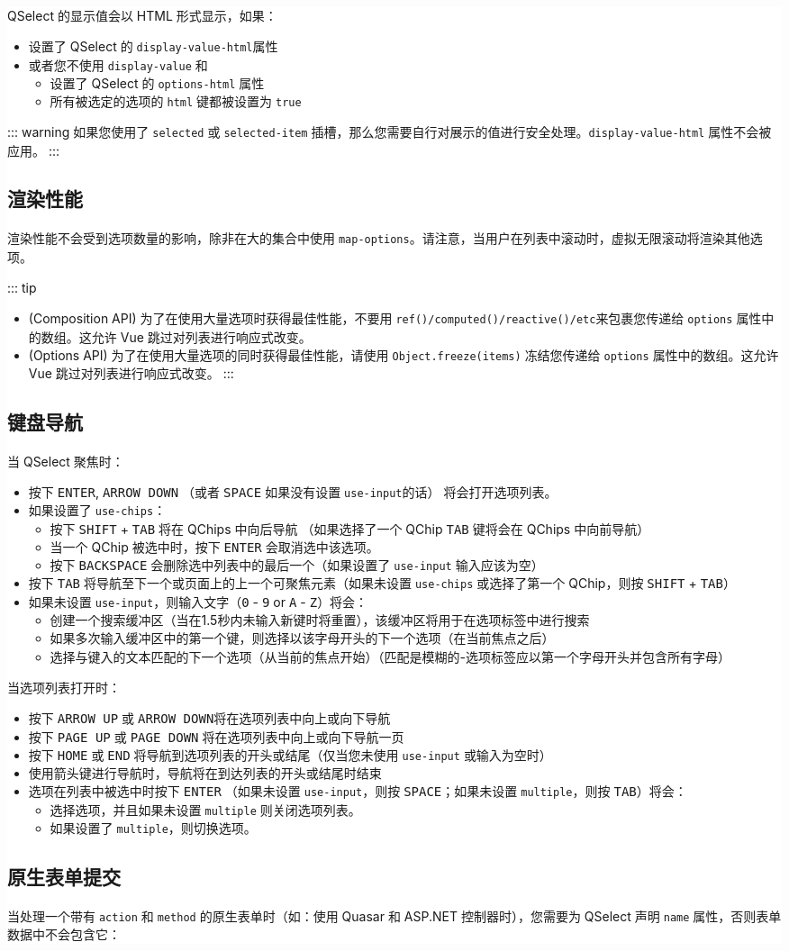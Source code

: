 QSelect 的显示值会以 HTML 形式显示，如果：
  - 设置了 QSelect 的 `display-value-html`属性
  - 或者您不使用 `display-value` 和
    - 设置了 QSelect 的 `options-html` 属性
    - 所有被选定的选项的 `html` 键都被设置为 `true`

::: warning
如果您使用了 `selected` 或 `selected-item` 插槽，那么您需要自行对展示的值进行安全处理。`display-value-html` 属性不会被应用。
:::

<doc-example title="HTML 格式的选项" file="QSelect/HtmlOptions" />

<doc-example title="HTML 格式的显示值" file="QSelect/HtmlDisplayValue" />

## 渲染性能

渲染性能不会受到选项数量的影响，除非在大的集合中使用 `map-options`。请注意，当用户在列表中滚动时，虚拟无限滚动将渲染其他选项。

::: tip
* (Composition API) 为了在使用大量选项时获得最佳性能，不要用 `ref()/computed()/reactive()/etc`来包裹您传递给 `options` 属性中的数组。这允许 Vue 跳过对列表进行响应式改变。
* (Options API) 为了在使用大量选项的同时获得最佳性能，请使用 `Object.freeze(items)` 冻结您传递给 `options` 属性中的数组。这允许 Vue 跳过对列表进行响应式改变。
:::

<doc-example title="100k 个选项" file="QSelect/RenderPerf" />

## 键盘导航

当 QSelect 聚焦时：
  - 按下 <kbd>ENTER</kbd>, <kbd>ARROW DOWN</kbd> （或者 <kbd>SPACE</kbd> 如果没有设置 `use-input`的话） 将会打开选项列表。
  - 如果设置了 `use-chips`：
    - 按下 <kbd>SHIFT</kbd> + <kbd>TAB</kbd> 将在 QChips 中向后导航 （如果选择了一个 QChip <kbd>TAB</kbd>  键将会在 QChips 中向前导航）
    - 当一个 QChip 被选中时，按下 <kbd>ENTER</kbd> 会取消选中该选项。
    - 按下 <kbd>BACKSPACE</kbd> 会删除选中列表中的最后一个（如果设置了 `use-input` 输入应该为空）
  - 按下 <kbd>TAB</kbd> 将导航至下一个或页面上的上一个可聚焦元素（如果未设置  `use-chips` 或选择了第一个 QChip，则按 <kbd>SHIFT</kbd> + <kbd>TAB</kbd>）
  - 如果未设置 `use-input`，则输入文字（<kbd>0</kbd> - <kbd>9</kbd> or <kbd>A</kbd> - <kbd>Z</kbd>）将会：
    - 创建一个搜索缓冲区（当在1.5秒内未输入新键时将重置），该缓冲区将用于在选项标签中进行搜索
    - 如果多次输入缓冲区中的第一个键，则选择以该字母开头的下一个选项（在当前焦点之后）
    - 选择与键入的文本匹配的下一个选项（从当前的焦点开始）（匹配是模糊的-选项标签应以第一个字母开头并包含所有字母）

当选项列表打开时：
  - 按下 <kbd>ARROW UP</kbd> 或 <kbd>ARROW DOWN</kbd>将在选项列表中向上或向下导航
  - 按下 <kbd>PAGE UP</kbd> 或 <kbd>PAGE DOWN</kbd> 将在选项列表中向上或向下导航一页
  - 按下 <kbd>HOME</kbd> 或 <kbd>END</kbd> 将导航到选项列表的开头或结尾（仅当您未使用 `use-input` 或输入为空时）
  - 使用箭头键进行导航时，导航将在到达列表的开头或结尾时结束
  - 选项在列表中被选中时按下 <kbd>ENTER</kbd> （如果未设置 `use-input`，则按 <kbd>SPACE</kbd>；如果未设置 `multiple`，则按 <kbd>TAB</kbd>）将会：
    - 选择选项，并且如果未设置 `multiple` 则关闭选项列表。
    - 如果设置了 `multiple`，则切换选项。

## 原生表单提交

当处理一个带有 `action` 和 `method` 的原生表单时（如：使用 Quasar 和 ASP.NET 控制器时），您需要为 QSelect 声明 `name` 属性，否则表单数据中不会包含它：

<doc-example title="原生表单" file="QSelect/NativeForm" />
